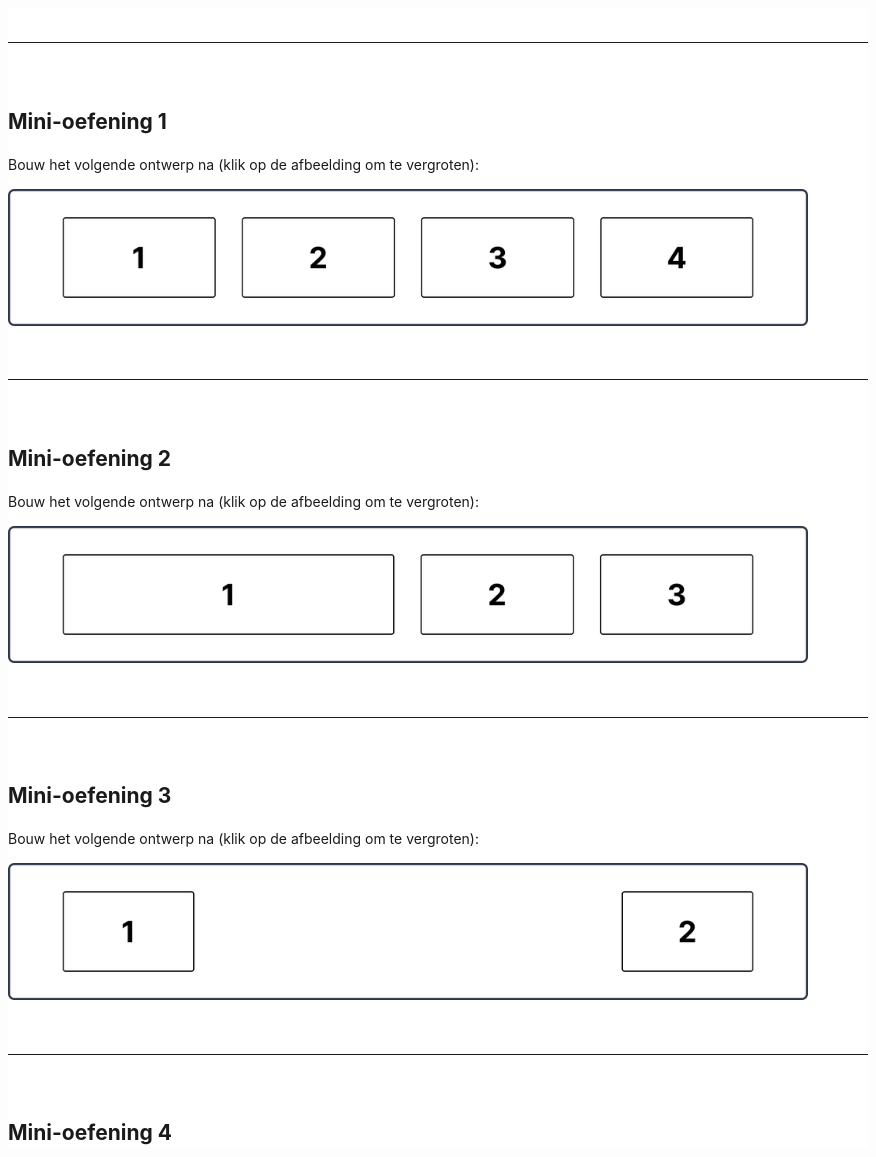 
<br><hr><br>

## Mini-oefening 1

Bouw het volgende ontwerp na (klik op de afbeelding om te vergroten):


<img src="./images/Mini-oefening1.png" alt="Mini-oefening 1" title="Mini-oefening 1" width="800">


<br><hr><br>

## Mini-oefening 2

Bouw het volgende ontwerp na (klik op de afbeelding om te vergroten):


<img src="./images/Mini-oefening2.png" alt="Mini-oefening 2" title="Mini-oefening 2" width="800">

<br><hr><br>

## Mini-oefening 3

Bouw het volgende ontwerp na (klik op de afbeelding om te vergroten):


<img src="./images/Mini-oefening3.png" alt="Mini-oefening 3" title="Mini-oefening 3" width="800">

<br><hr><br>

## Mini-oefening 4
